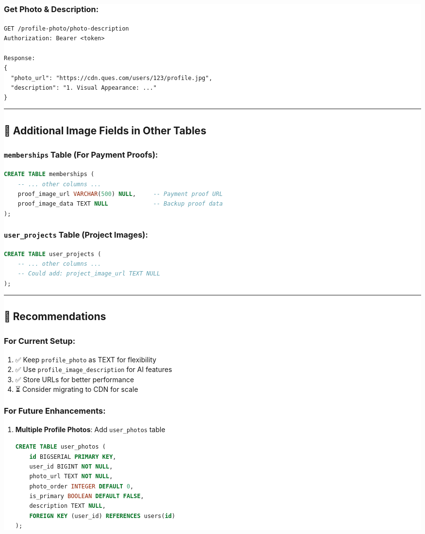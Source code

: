 ### Get Photo & Description:
```
GET /profile-photo/photo-description
Authorization: Bearer <token>

Response:
{
  "photo_url": "https://cdn.ques.com/users/123/profile.jpg",
  "description": "1. Visual Appearance: ..."
}
```

---

## 📝 Additional Image Fields in Other Tables

### `memberships` Table (For Payment Proofs):
```sql
CREATE TABLE memberships (
    -- ... other columns ...
    proof_image_url VARCHAR(500) NULL,     -- Payment proof URL
    proof_image_data TEXT NULL             -- Backup proof data
);
```

### `user_projects` Table (Project Images):
```sql
CREATE TABLE user_projects (
    -- ... other columns ...
    -- Could add: project_image_url TEXT NULL
);
```

---

## 🎯 Recommendations

### For Current Setup:
1. ✅ Keep `profile_photo` as TEXT for flexibility
2. ✅ Use `profile_image_description` for AI features
3. ✅ Store URLs for better performance
4. ⏳ Consider migrating to CDN for scale

### For Future Enhancements:
1. **Multiple Profile Photos**: Add `user_photos` table
   ```sql
   CREATE TABLE user_photos (
       id BIGSERIAL PRIMARY KEY,
       user_id BIGINT NOT NULL,
       photo_url TEXT NOT NULL,
       photo_order INTEGER DEFAULT 0,
       is_primary BOOLEAN DEFAULT FALSE,
       description TEXT NULL,
       FOREIGN KEY (user_id) REFERENCES users(id)
   );
   ```

